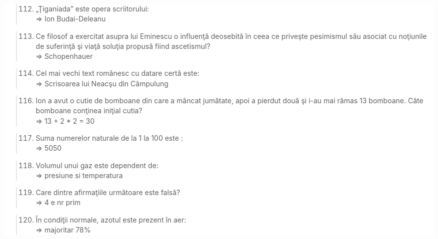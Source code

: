 >112.   „Ţiganiada” este opera scriitorului:   
=> Ion Budai-Deleanu 

>113.   Ce filosof a exercitat asupra lui Eminescu o influenţă deosebită în ceea ce priveşte pesimismul său asociat cu noţiunile de suferinţă şi viaţă soluţia propusă fiind ascetismul?   
=> Schopenhauer

>114.   Cel mai vechi text românesc cu datare certă este:   
=> Scrisoarea lui Neacşu din Câmpulung 

>116.   Ion a avut o cutie de bomboane din care a mâncat jumătate, apoi a pierdut două şi i-au mai rămas 13 bomboane. Câte bomboane conţinea iniţial cutia?   
=> 13 + 2 * 2 = 30

>117.   Suma numerelor naturale de la 1 la 100 este :   
=> 5050

>118.   Volumul unui gaz este dependent de:   
=> presiune si temperatura

>119.   Care dintre afirmaţiile următoare este falsă?    
=> 4 e nr prim

>120.   În condiţii normale, azotul este prezent în aer:  
=> majoritar 78%



>